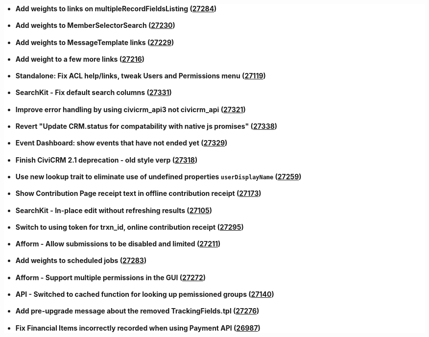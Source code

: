 - **Add weights to links on multipleRecordFieldsListing
  ([27284](https://github.com/civicrm/civicrm-core/pull/27284))**

- **Add weights to MemberSelectorSearch
  ([27230](https://github.com/civicrm/civicrm-core/pull/27230))**

- **Add weights to MessageTemplate links
  ([27229](https://github.com/civicrm/civicrm-core/pull/27229))**

- **Add weight to a few more links
  ([27216](https://github.com/civicrm/civicrm-core/pull/27216))**

- **Standalone: Fix ACL help/links, tweak Users and Permissions menu
  ([27119](https://github.com/civicrm/civicrm-core/pull/27119))**



- **SearchKit - Fix default search columns ([27331](https://github.com/civicrm/civicrm-core/pull/27331))**

- **Improve error handling by using civicrm_api3 not civicrm_api ([27321](https://github.com/civicrm/civicrm-core/pull/27321))**

- **Revert "Update CRM.status for compatability with native js promises" ([27338](https://github.com/civicrm/civicrm-core/pull/27338))**

- **Event Dashboard: show events that have not ended yet ([27329](https://github.com/civicrm/civicrm-core/pull/27329))**

- **Finish CiviCRM 2.1 deprecation - old style verp ([27318](https://github.com/civicrm/civicrm-core/pull/27318))**

- **Use new lookup trait to eliminate use of undefined properties `userDisplayName` ([27259](https://github.com/civicrm/civicrm-core/pull/27259))**

- **Show Contribution Page receipt text in offline contribution receipt ([27173](https://github.com/civicrm/civicrm-core/pull/27173))**



- **SearchKit - In-place edit without refreshing results ([27105](https://github.com/civicrm/civicrm-core/pull/27105))**

- **Switch to using token for trxn_id, online contribution receipt ([27295](https://github.com/civicrm/civicrm-core/pull/27295))**

- **Afform - Allow submissions to be disabled and limited ([27211](https://github.com/civicrm/civicrm-core/pull/27211))**

- **Add weights to scheduled jobs ([27283](https://github.com/civicrm/civicrm-core/pull/27283))**

- **Afform - Support multiple permissions in the GUI ([27272](https://github.com/civicrm/civicrm-core/pull/27272))**

- **API - Switched to cached function for looking up pemissioned groups ([27140](https://github.com/civicrm/civicrm-core/pull/27140))**

- **Add pre-upgrade message about the removed TrackingFields.tpl ([27276](https://github.com/civicrm/civicrm-core/pull/27276))**

- **Fix Financial Items incorrectly recorded when using Payment API ([26987](https://github.com/civicrm/civicrm-core/pull/26987))**
